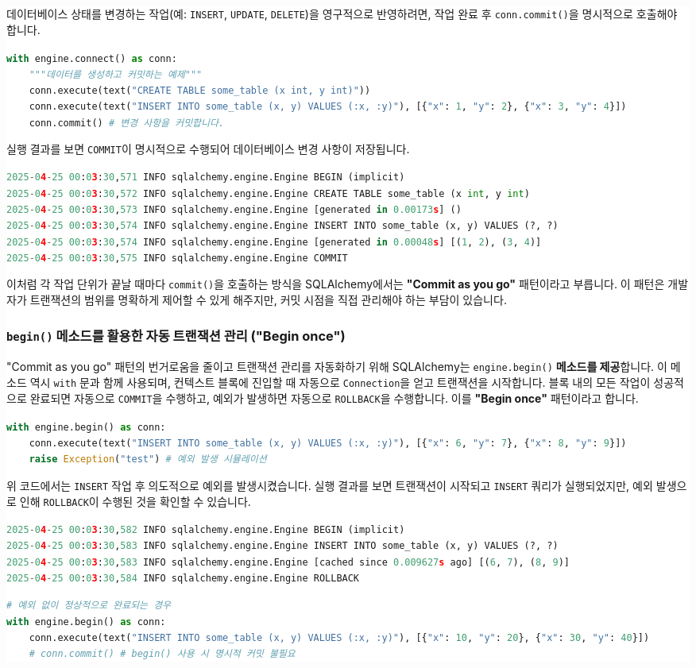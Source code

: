 데이터베이스 상태를 변경하는 작업(예: `INSERT`, `UPDATE`, `DELETE`)을 영구적으로 반영하려면, 작업 완료 후 `conn.commit()`을 명시적으로 호출해야 합니다.

```python
with engine.connect() as conn:
    """데이터를 생성하고 커밋하는 예제"""
    conn.execute(text("CREATE TABLE some_table (x int, y int)"))
    conn.execute(text("INSERT INTO some_table (x, y) VALUES (:x, :y)"), [{"x": 1, "y": 2}, {"x": 3, "y": 4}])
    conn.commit() # 변경 사항을 커밋합니다.
```

실행 결과를 보면 `COMMIT`이 명시적으로 수행되어 데이터베이스 변경 사항이 저장됩니다.

```python
2025-04-25 00:03:30,571 INFO sqlalchemy.engine.Engine BEGIN (implicit)
2025-04-25 00:03:30,572 INFO sqlalchemy.engine.Engine CREATE TABLE some_table (x int, y int)
2025-04-25 00:03:30,573 INFO sqlalchemy.engine.Engine [generated in 0.00173s] ()
2025-04-25 00:03:30,574 INFO sqlalchemy.engine.Engine INSERT INTO some_table (x, y) VALUES (?, ?)
2025-04-25 00:03:30,574 INFO sqlalchemy.engine.Engine [generated in 0.00048s] [(1, 2), (3, 4)]
2025-04-25 00:03:30,575 INFO sqlalchemy.engine.Engine COMMIT
```

이처럼 각 작업 단위가 끝날 때마다 `commit()`을 호출하는 방식을 SQLAlchemy에서는 **"Commit as you go"** 패턴이라고 부릅니다. 이 패턴은 개발자가 트랜잭션의 범위를 명확하게 제어할 수 있게 해주지만, 커밋 시점을 직접 관리해야 하는 부담이 있습니다.

### `begin()` 메소드를 활용한 자동 트랜잭션 관리 ("Begin once")

"Commit as you go" 패턴의 번거로움을 줄이고 트랜잭션 관리를 자동화하기 위해 SQLAlchemy는 `engine.begin()` **메소드를 제공**합니다. 이 메소드 역시 `with` 문과 함께 사용되며, 컨텍스트 블록에 진입할 때 자동으로 `Connection`을 얻고 트랜잭션을 시작합니다. 블록 내의 모든 작업이 성공적으로 완료되면 자동으로 `COMMIT`을 수행하고, 예외가 발생하면 자동으로 `ROLLBACK`을 수행합니다. 이를 **"Begin once"** 패턴이라고 합니다.

```python
with engine.begin() as conn:
    conn.execute(text("INSERT INTO some_table (x, y) VALUES (:x, :y)"), [{"x": 6, "y": 7}, {"x": 8, "y": 9}])
    raise Exception("test") # 예외 발생 시뮬레이션
```

위 코드에서는 `INSERT` 작업 후 의도적으로 예외를 발생시켰습니다. 실행 결과를 보면 트랜잭션이 시작되고 `INSERT` 쿼리가 실행되었지만, 예외 발생으로 인해 `ROLLBACK`이 수행된 것을 확인할 수 있습니다.

```python
2025-04-25 00:03:30,582 INFO sqlalchemy.engine.Engine BEGIN (implicit)
2025-04-25 00:03:30,583 INFO sqlalchemy.engine.Engine INSERT INTO some_table (x, y) VALUES (?, ?)
2025-04-25 00:03:30,583 INFO sqlalchemy.engine.Engine [cached since 0.009627s ago] [(6, 7), (8, 9)]
2025-04-25 00:03:30,584 INFO sqlalchemy.engine.Engine ROLLBACK
```

```python
# 예외 없이 정상적으로 완료되는 경우
with engine.begin() as conn:
    conn.execute(text("INSERT INTO some_table (x, y) VALUES (:x, :y)"), [{"x": 10, "y": 20}, {"x": 30, "y": 40}])
    # conn.commit() # begin() 사용 시 명시적 커밋 불필요
```
